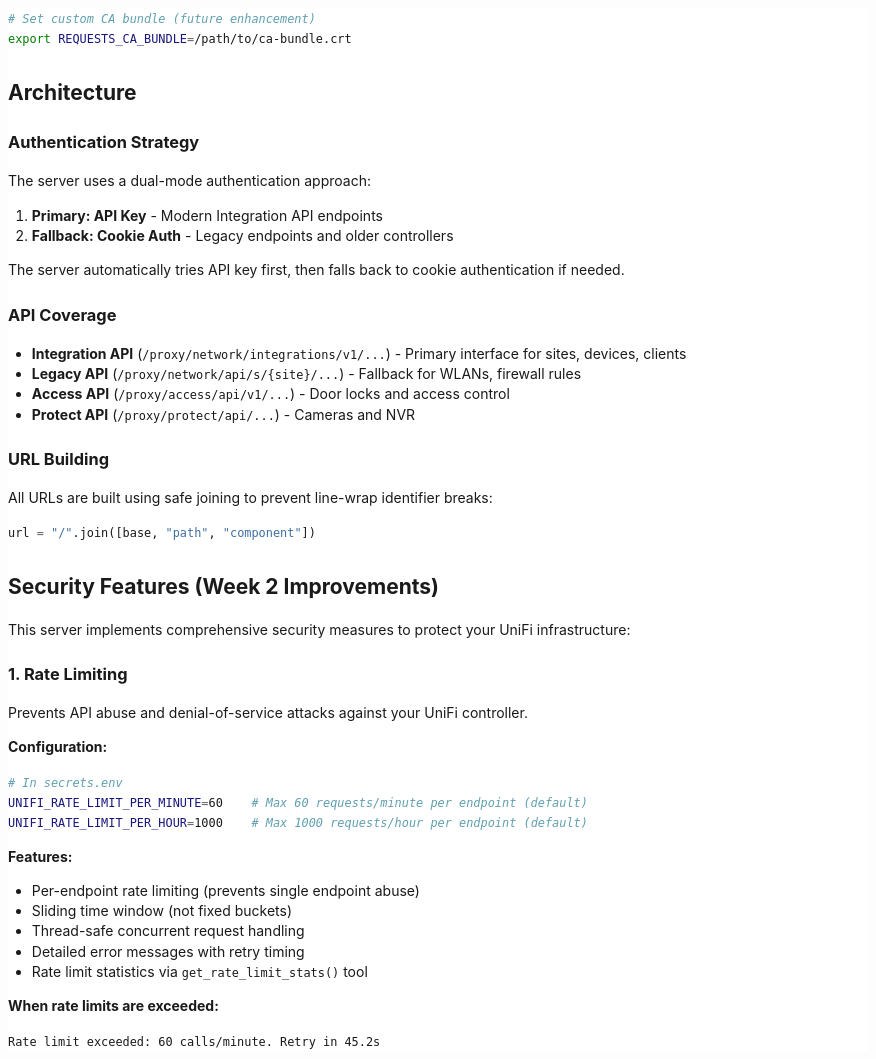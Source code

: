 ```bash
# Set custom CA bundle (future enhancement)
export REQUESTS_CA_BUNDLE=/path/to/ca-bundle.crt
```

## Architecture

### Authentication Strategy

The server uses a dual-mode authentication approach:

1. **Primary: API Key** - Modern Integration API endpoints
2. **Fallback: Cookie Auth** - Legacy endpoints and older controllers

The server automatically tries API key first, then falls back to cookie authentication if needed.

### API Coverage

- **Integration API** (`/proxy/network/integrations/v1/...`) - Primary interface for sites, devices, clients
- **Legacy API** (`/proxy/network/api/s/{site}/...`) - Fallback for WLANs, firewall rules
- **Access API** (`/proxy/access/api/v1/...`) - Door locks and access control
- **Protect API** (`/proxy/protect/api/...`) - Cameras and NVR

### URL Building

All URLs are built using safe joining to prevent line-wrap identifier breaks:

```python
url = "/".join([base, "path", "component"])
```

## Security Features (Week 2 Improvements)

This server implements comprehensive security measures to protect your UniFi infrastructure:

### 1. Rate Limiting

Prevents API abuse and denial-of-service attacks against your UniFi controller.

**Configuration:**
```bash
# In secrets.env
UNIFI_RATE_LIMIT_PER_MINUTE=60    # Max 60 requests/minute per endpoint (default)
UNIFI_RATE_LIMIT_PER_HOUR=1000    # Max 1000 requests/hour per endpoint (default)
```

**Features:**
- Per-endpoint rate limiting (prevents single endpoint abuse)
- Sliding time window (not fixed buckets)
- Thread-safe concurrent request handling
- Detailed error messages with retry timing
- Rate limit statistics via `get_rate_limit_stats()` tool

**When rate limits are exceeded:**
```
Rate limit exceeded: 60 calls/minute. Retry in 45.2s
```
